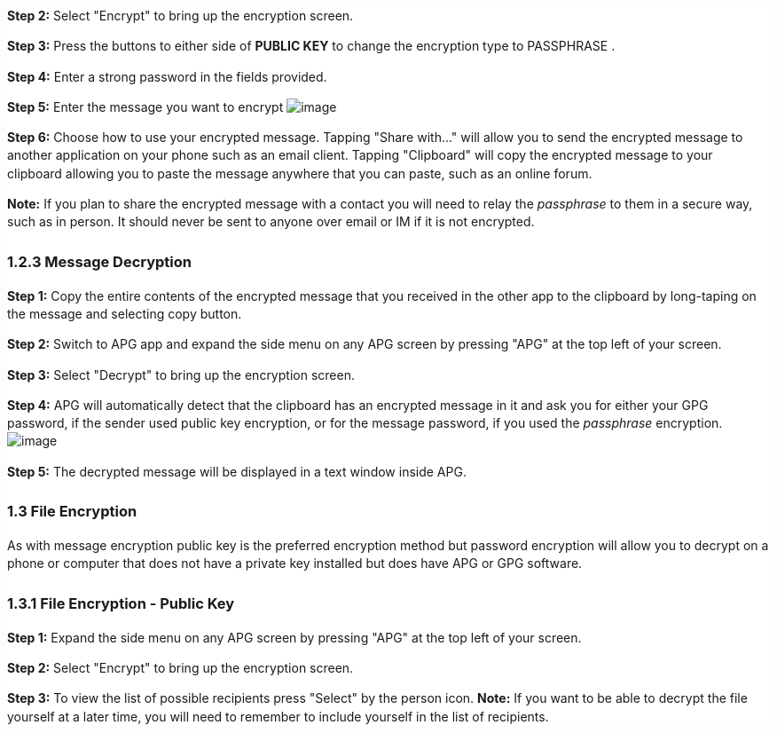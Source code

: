 **Step 2:** Select "Encrypt" to bring up the encryption screen.

**Step 3:** Press the 
 buttons to either side of **PUBLIC KEY** to change the encryption type to 
PASSPHRASE
.

**Step 4:** Enter a strong password in the fields provided.

**Step 5:** Enter the message you want to encrypt
![image](tool_k917.png)

**Step 6:** Choose how to use your encrypted message. Tapping "Share with..." will allow you to send the encrypted message to another application on your phone such as an email client. Tapping "Clipboard" will copy the encrypted message to your clipboard allowing you to paste the message anywhere that you can paste, such as an online forum.

**Note:** If you plan to share the encrypted message with a contact you will need to relay the _passphrase_ to them in a secure way, such as in person. It should never be sent to anyone over email or IM if it is not encrypted.

### 1.2.3 Message Decryption

**Step 1:** Copy the entire contents of the encrypted message that you received in the other app to the clipboard by long-taping on the message and selecting copy button.

**Step 2:** Switch to APG app and expand the side menu on any APG screen by pressing "APG" at the top left of your screen.

**Step 3:** Select "Decrypt" to bring up the encryption screen.

**Step 4:** APG will automatically detect that the clipboard has an encrypted message in it and ask you for either your GPG password, if the sender used public key encryption, or for the message password, if you used the _passphrase_ encryption.
![image](tool_k918.png)

**Step 5:** The decrypted message will be displayed in a text window inside APG.

### 1.3 File Encryption

As with message encryption public key is the preferred encryption method but password encryption will allow you to decrypt on a phone or computer that does not have a private key installed but does have APG or GPG software.

### 1.3.1 File Encryption - Public Key

**Step 1:** Expand the side menu on any APG screen by pressing "APG" at the top left of your screen.


**Step 2:** Select "Encrypt" to bring up the encryption screen.

**Step 3:** To view the list of possible recipients press "Select" by the person icon. **Note:** If you want to be able to decrypt the file yourself at a later time, you will need to remember to include yourself in the list of recipients.
